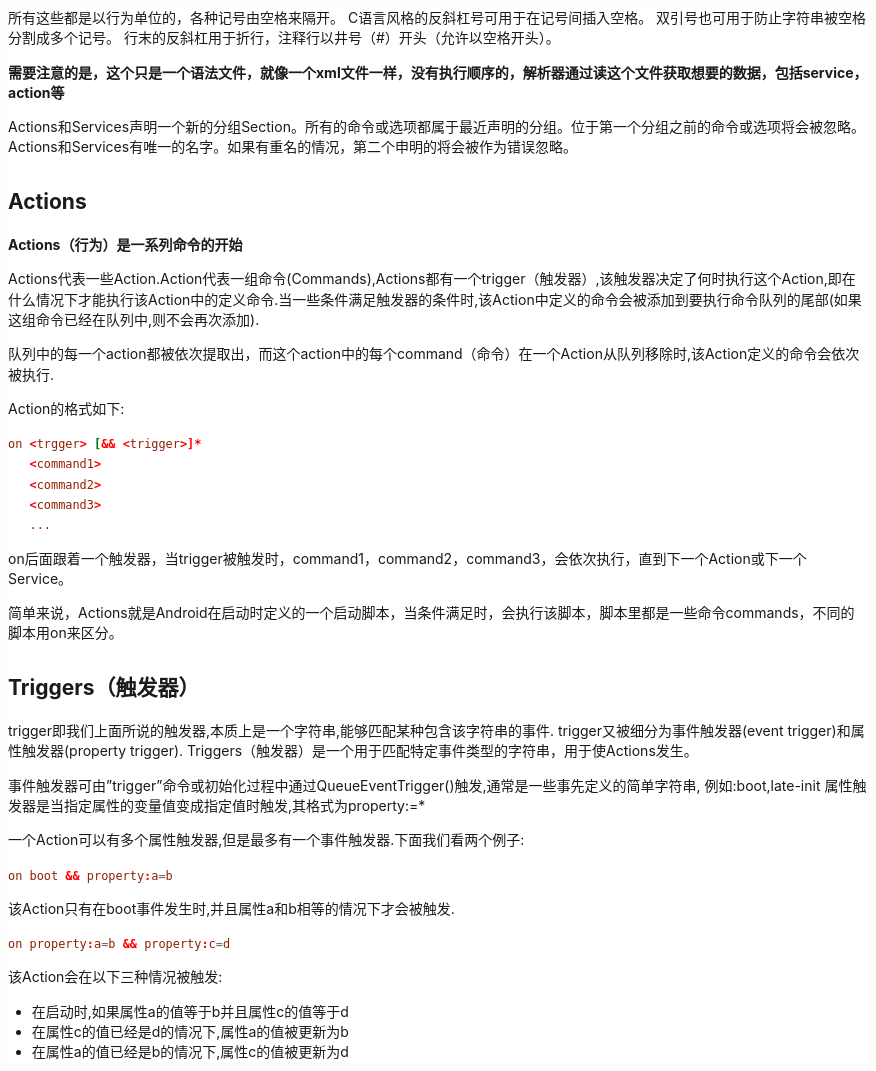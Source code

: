 所有这些都是以行为单位的，各种记号由空格来隔开。
C语言风格的反斜杠号可用于在记号间插入空格。
双引号也可用于防止字符串被空格分割成多个记号。
行末的反斜杠用于折行，注释行以井号（#）开头（允许以空格开头）。

**需要注意的是，这个只是一个语法文件，就像一个xml文件一样，没有执行顺序的，解析器通过读这个文件获取想要的数据，包括service，action等**

Actions和Services声明一个新的分组Section。所有的命令或选项都属于最近声明的分组。位于第一个分组之前的命令或选项将会被忽略。 Actions和Services有唯一的名字。如果有重名的情况，第二个申明的将会被作为错误忽略。

## Actions

**Actions（行为）是一系列命令的开始**

Actions代表一些Action.Action代表一组命令(Commands),Actions都有一个trigger（触发器）,该触发器决定了何时执行这个Action,即在什么情况下才能执行该Action中的定义命令.当一些条件满足触发器的条件时,该Action中定义的命令会被添加到要执行命令队列的尾部(如果这组命令已经在队列中,则不会再次添加).

队列中的每一个action都被依次提取出，而这个action中的每个command（命令）在一个Action从队列移除时,该Action定义的命令会依次被执行.

Action的格式如下:

```rc
on <trgger> [&& <trigger>]*
   <command1>
   <command2>
   <command3>
   ...
```

on后面跟着一个触发器，当trigger被触发时，command1，command2，command3，会依次执行，直到下一个Action或下一个Service。

简单来说，Actions就是Android在启动时定义的一个启动脚本，当条件满足时，会执行该脚本，脚本里都是一些命令commands，不同的脚本用on来区分。

## Triggers（触发器）

trigger即我们上面所说的触发器,本质上是一个字符串,能够匹配某种包含该字符串的事件.
trigger又被细分为事件触发器(event trigger)和属性触发器(property trigger).
Triggers（触发器）是一个用于匹配特定事件类型的字符串，用于使Actions发生。

事件触发器可由”trigger”命令或初始化过程中通过QueueEventTrigger()触发,通常是一些事先定义的简单字符串, 例如:boot,late-init
属性触发器是当指定属性的变量值变成指定值时触发,其格式为property:=*

一个Action可以有多个属性触发器,但是最多有一个事件触发器.下面我们看两个例子:

```rc
on boot && property:a=b
```

该Action只有在boot事件发生时,并且属性a和b相等的情况下才会被触发.

```rc
on property:a=b && property:c=d
```

该Action会在以下三种情况被触发:

- 在启动时,如果属性a的值等于b并且属性c的值等于d
- 在属性c的值已经是d的情况下,属性a的值被更新为b
- 在属性a的值已经是b的情况下,属性c的值被更新为d

